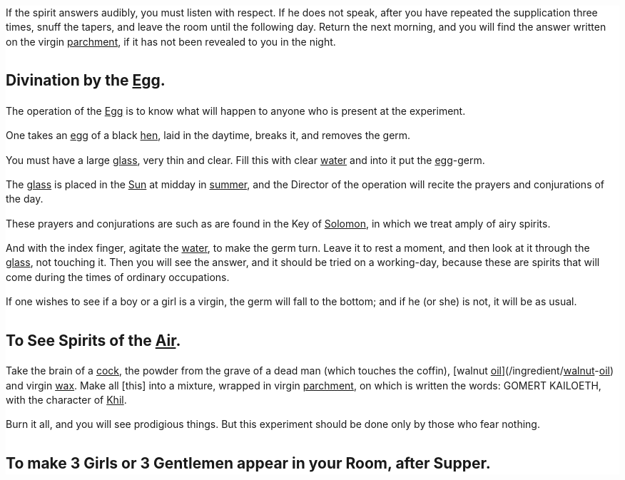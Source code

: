 If the spirit answers audibly, you must listen with respect. If he does not speak, after you have
repeated the supplication three times, snuff the tapers, and leave the room until the following
day. Return the next morning, and you will find the answer written on the virgin [parchment](/ingredient/parchment), if
it has not been revealed to you in the night.

## Divination by the [Egg](/ingredient/[eggs](/ingredient/eggs)).

The operation of the [Egg](/ingredient/[eggs](/ingredient/eggs)) is to know what will happen to anyone who is present at the
experiment.

One takes an [egg](/ingredient/[eggs](/ingredient/eggs)) of a black [hen](/ingredient/hen), laid in the daytime, breaks it, and removes the germ.

You must have a large [glass](/ingredient/glass), very thin and clear. Fill this with clear [water](/element/[water-ingredient](/element/water-ingredient)) and into it put the
[egg](/ingredient/[eggs](/ingredient/eggs))-germ.

The [glass](/ingredient/glass) is placed in the [Sun](/astrological_body/sun) at midday in [summer](/season/summer), and the Director of the operation will
recite the prayers and conjurations of the day.

These prayers and conjurations are such as are found in the Key of [Solomon](/person/solomon), in which we treat
amply of airy spirits.

And with the index finger, agitate the [water](/element/[water-ingredient](/element/water-ingredient)), to make the germ turn. Leave it to rest a moment,
and then look at it through the [glass](/ingredient/glass), not touching it. Then you will see the answer, and it
should be tried on a working-day, because these are spirits that will come during the times of
ordinary occupations.

If one wishes to see if a boy or a girl is a virgin, the germ will fall to the bottom; and if he (or
she) is not, it will be as usual.

## To See Spirits of the [Air](/element/air).

Take the brain of a [cock](/ingredient/[rooster-1](/ingredient/[rooster](/ingredient/rooster-1)-1)), the powder from the grave of a dead man (which touches the coffin),
[walnut [oil](/ingredient/oil-ingredient)](/ingredient/[walnut](/plant/walnut)-[oil](/ingredient/oil-ingredient)) and virgin [wax](/ingredient/[wax-ingredient](/ingredient/wax-ingredient)). Make all [this] into a mixture, wrapped in virgin [parchment](/ingredient/parchment), on
which is written the words:
GOMERT KAILOETH, with the character of [Khil](/demon/khil).

Burn it all, and you will see prodigious things. But this experiment should be done only by
those who fear nothing.

## To make 3 Girls or 3 Gentlemen appear in your Room, after Supper.
